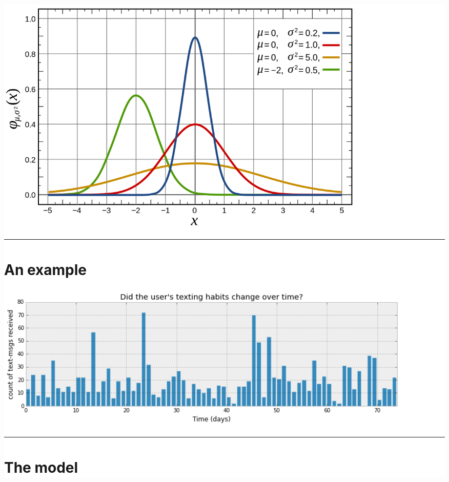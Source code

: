 <img src="pics/normal.png" alt="Drawing" style="width: 80%"/>

---

An example 
==========

<img src="pics/texting.png" alt="Drawing" style="width: 90%"/>

---

The model
=========
